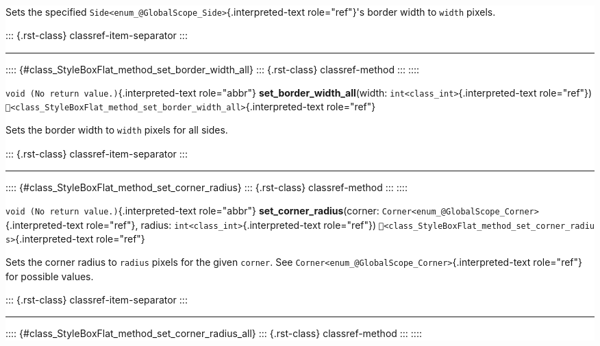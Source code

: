 Sets the specified `Side<enum_@GlobalScope_Side>`{.interpreted-text
role="ref"}\'s border width to `width` pixels.

::: {.rst-class}
classref-item-separator
:::

------------------------------------------------------------------------

:::: {#class_StyleBoxFlat_method_set_border_width_all}
::: {.rst-class}
classref-method
:::
::::

`void (No return value.)`{.interpreted-text role="abbr"}
**set_border_width_all**(width: `int<class_int>`{.interpreted-text
role="ref"})
`🔗<class_StyleBoxFlat_method_set_border_width_all>`{.interpreted-text
role="ref"}

Sets the border width to `width` pixels for all sides.

::: {.rst-class}
classref-item-separator
:::

------------------------------------------------------------------------

:::: {#class_StyleBoxFlat_method_set_corner_radius}
::: {.rst-class}
classref-method
:::
::::

`void (No return value.)`{.interpreted-text role="abbr"}
**set_corner_radius**(corner:
`Corner<enum_@GlobalScope_Corner>`{.interpreted-text role="ref"},
radius: `int<class_int>`{.interpreted-text role="ref"})
`🔗<class_StyleBoxFlat_method_set_corner_radius>`{.interpreted-text
role="ref"}

Sets the corner radius to `radius` pixels for the given `corner`. See
`Corner<enum_@GlobalScope_Corner>`{.interpreted-text role="ref"} for
possible values.

::: {.rst-class}
classref-item-separator
:::

------------------------------------------------------------------------

:::: {#class_StyleBoxFlat_method_set_corner_radius_all}
::: {.rst-class}
classref-method
:::
::::
